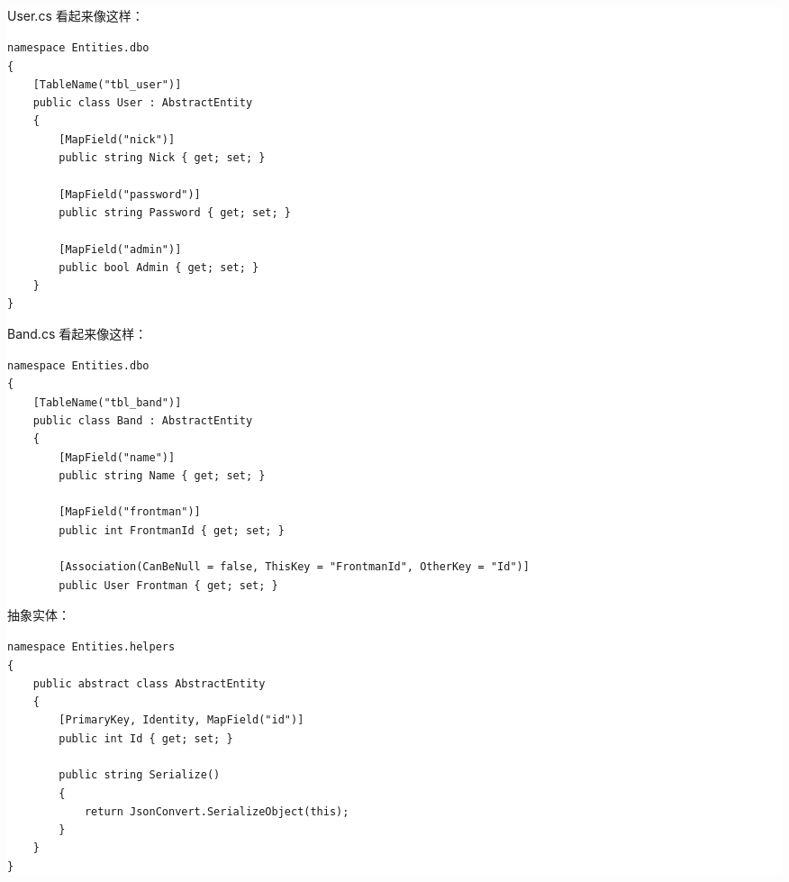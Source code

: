 User.cs 看起来像这样：

```
namespace Entities.dbo
{
    [TableName("tbl_user")]
    public class User : AbstractEntity
    {
        [MapField("nick")]
        public string Nick { get; set; }

        [MapField("password")]
        public string Password { get; set; }

        [MapField("admin")]
        public bool Admin { get; set; }
    }
} 
```

Band.cs 看起来像这样：

```
namespace Entities.dbo
{
    [TableName("tbl_band")]
    public class Band : AbstractEntity
    {
        [MapField("name")]
        public string Name { get; set; }

        [MapField("frontman")]
        public int FrontmanId { get; set; }

        [Association(CanBeNull = false, ThisKey = "FrontmanId", OtherKey = "Id")]
        public User Frontman { get; set; } 
```

抽象实体：

```
namespace Entities.helpers
{
    public abstract class AbstractEntity
    {
        [PrimaryKey, Identity, MapField("id")]
        public int Id { get; set; }

        public string Serialize()
        {
            return JsonConvert.SerializeObject(this);
        }
    }
} 
```
